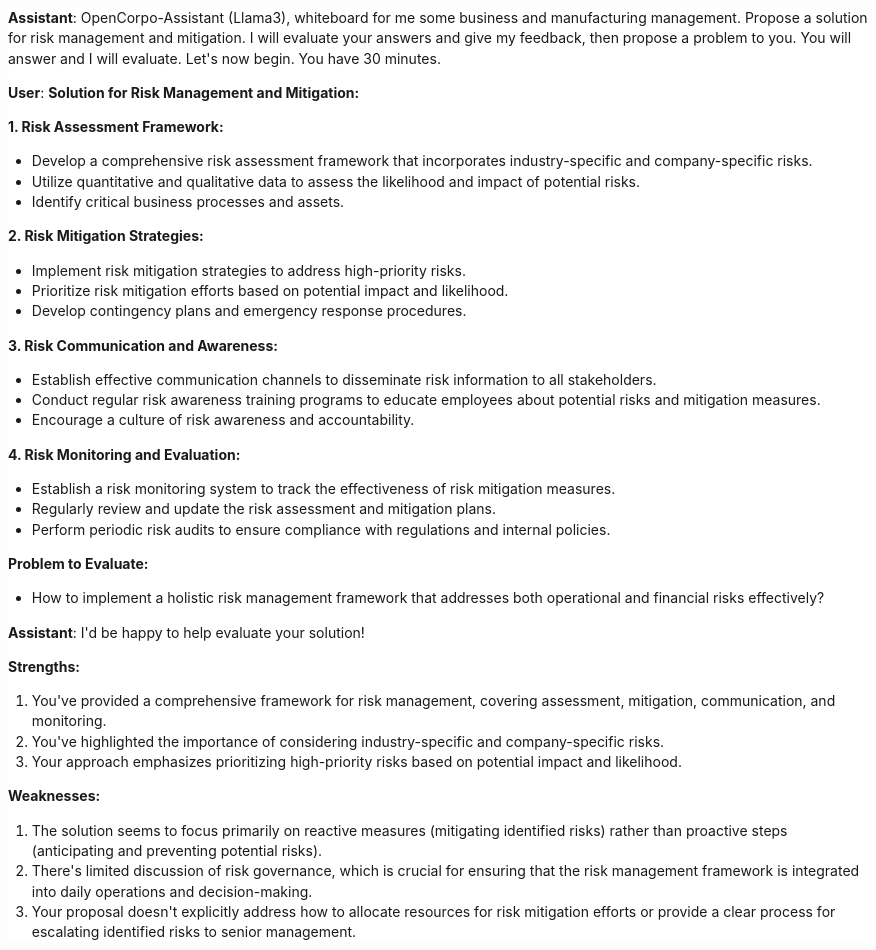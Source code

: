 **Assistant**: OpenCorpo-Assistant (Llama3), whiteboard for me some business and manufacturing management. Propose a solution for risk management and mitigation. I will evaluate your answers and give my feedback, then propose a problem to you. You will answer and I will evaluate. Let's now begin. You have 30 minutes.

**User**: **Solution for Risk Management and Mitigation:**

**1. Risk Assessment Framework:**

- Develop a comprehensive risk assessment framework that incorporates industry-specific and company-specific risks.
- Utilize quantitative and qualitative data to assess the likelihood and impact of potential risks.
- Identify critical business processes and assets.


**2. Risk Mitigation Strategies:**

- Implement risk mitigation strategies to address high-priority risks.
- Prioritize risk mitigation efforts based on potential impact and likelihood.
- Develop contingency plans and emergency response procedures.


**3. Risk Communication and Awareness:**

- Establish effective communication channels to disseminate risk information to all stakeholders.
- Conduct regular risk awareness training programs to educate employees about potential risks and mitigation measures.
- Encourage a culture of risk awareness and accountability.


**4. Risk Monitoring and Evaluation:**

- Establish a risk monitoring system to track the effectiveness of risk mitigation measures.
- Regularly review and update the risk assessment and mitigation plans.
- Perform periodic risk audits to ensure compliance with regulations and internal policies.

**Problem to Evaluate:**

- How to implement a holistic risk management framework that addresses both operational and financial risks effectively?

**Assistant**: I'd be happy to help evaluate your solution!

**Strengths:**

1. You've provided a comprehensive framework for risk management, covering assessment, mitigation, communication, and monitoring.
2. You've highlighted the importance of considering industry-specific and company-specific risks.
3. Your approach emphasizes prioritizing high-priority risks based on potential impact and likelihood.

**Weaknesses:**

1. The solution seems to focus primarily on reactive measures (mitigating identified risks) rather than proactive steps (anticipating and preventing potential risks).
2. There's limited discussion of risk governance, which is crucial for ensuring that the risk management framework is integrated into daily operations and decision-making.
3. Your proposal doesn't explicitly address how to allocate resources for risk mitigation efforts or provide a clear process for escalating identified risks to senior management.
